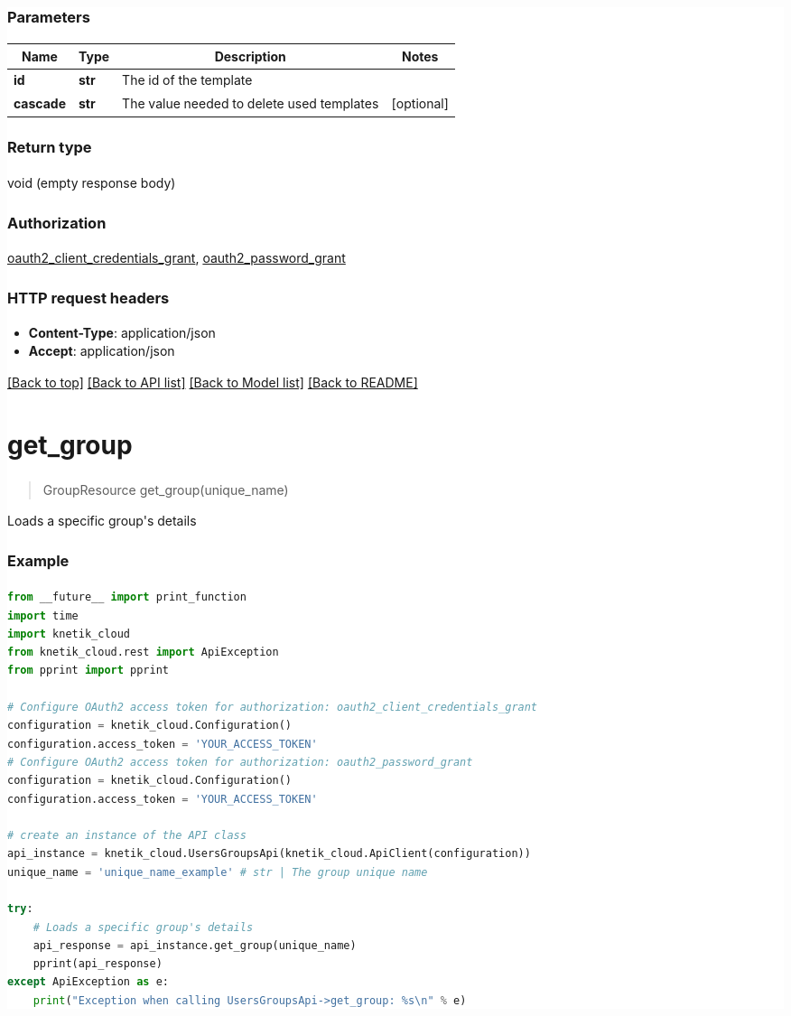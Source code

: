 ### Parameters

Name | Type | Description  | Notes
------------- | ------------- | ------------- | -------------
 **id** | **str**| The id of the template | 
 **cascade** | **str**| The value needed to delete used templates | [optional] 

### Return type

void (empty response body)

### Authorization

[oauth2_client_credentials_grant](../README.md#oauth2_client_credentials_grant), [oauth2_password_grant](../README.md#oauth2_password_grant)

### HTTP request headers

 - **Content-Type**: application/json
 - **Accept**: application/json

[[Back to top]](#) [[Back to API list]](../README.md#documentation-for-api-endpoints) [[Back to Model list]](../README.md#documentation-for-models) [[Back to README]](../README.md)

# **get_group**
> GroupResource get_group(unique_name)

Loads a specific group's details

### Example 
```python
from __future__ import print_function
import time
import knetik_cloud
from knetik_cloud.rest import ApiException
from pprint import pprint

# Configure OAuth2 access token for authorization: oauth2_client_credentials_grant
configuration = knetik_cloud.Configuration()
configuration.access_token = 'YOUR_ACCESS_TOKEN'
# Configure OAuth2 access token for authorization: oauth2_password_grant
configuration = knetik_cloud.Configuration()
configuration.access_token = 'YOUR_ACCESS_TOKEN'

# create an instance of the API class
api_instance = knetik_cloud.UsersGroupsApi(knetik_cloud.ApiClient(configuration))
unique_name = 'unique_name_example' # str | The group unique name

try: 
    # Loads a specific group's details
    api_response = api_instance.get_group(unique_name)
    pprint(api_response)
except ApiException as e:
    print("Exception when calling UsersGroupsApi->get_group: %s\n" % e)
```
